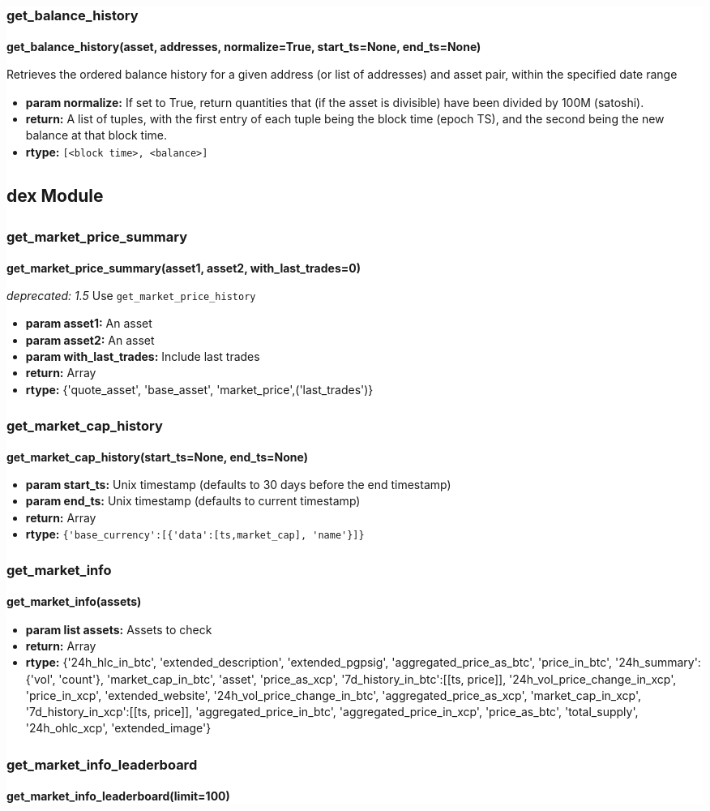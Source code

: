 ### get\_balance\_history[​](#get_balance_history)

**get\_balance\_history(asset, addresses, normalize=True, start\_ts=None, end\_ts=None)**

Retrieves the ordered balance history for a given address (or list of addresses) and asset pair, within the specified date range

*   **param normalize:** If set to True, return quantities that (if the asset is divisible) have been divided by 100M (satoshi).
*   **return:** A list of tuples, with the first entry of each tuple being the block time (epoch TS), and the second being the new balance at that block time.
*   **rtype:** `[<block time>, <balance>]`

dex Module[​](#dex-module)
---------------------------------------------------

### get\_market\_price\_summary[​](#get_market_price_summary)

**get\_market\_price\_summary(asset1, asset2, with\_last\_trades=0)**

_deprecated: 1.5_ Use `get_market_price_history`

*   **param asset1:** An asset
*   **param asset2:** An asset
*   **param with\_last\_trades:** Include last trades
*   **return:** Array
*   **rtype:** {'quote\_asset', 'base\_asset', 'market\_price',('last\_trades')}

### get\_market\_cap\_history[​](#get_market_cap_history)

**get\_market\_cap\_history(start\_ts=None, end\_ts=None)**

*   **param start\_ts:** Unix timestamp (defaults to 30 days before the end timestamp)
*   **param end\_ts:** Unix timestamp (defaults to current timestamp)
*   **return:** Array
*   **rtype:** `{'base_currency':[{'data':[ts,market_cap], 'name'}]}`

### get\_market\_info[​](#get_market_info)

**get\_market\_info(assets)**

*   **param list assets:** Assets to check
*   **return:** Array
*   **rtype:** {'24h\_hlc\_in\_btc', 'extended\_description', 'extended\_pgpsig', 'aggregated\_price\_as\_btc', 'price\_in\_btc', '24h\_summary':{'vol', 'count'}, 'market\_cap\_in\_btc', 'asset', 'price\_as\_xcp', '7d\_history\_in\_btc':\[\[ts, price\]\], '24h\_vol\_price\_change\_in\_xcp', 'price\_in\_xcp', 'extended\_website', '24h\_vol\_price\_change\_in\_btc', 'aggregated\_price\_as\_xcp', 'market\_cap\_in\_xcp', '7d\_history\_in\_xcp':\[\[ts, price\]\], 'aggregated\_price\_in\_btc', 'aggregated\_price\_in\_xcp', 'price\_as\_btc', 'total\_supply', '24h\_ohlc\_xcp', 'extended\_image'}

### get\_market\_info\_leaderboard[​](#get_market_info_leaderboard)

**get\_market\_info\_leaderboard(limit=100)**
